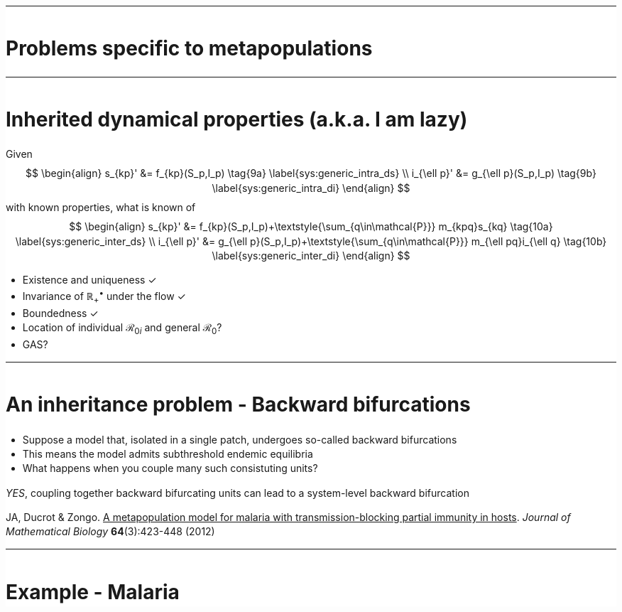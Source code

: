 
---


# Problems specific to metapopulations

---

# Inherited dynamical properties (a.k.a. I am lazy)

Given
$$
\begin{align}
s_{kp}' &= f_{kp}(S_p,I_p) \tag{9a} \label{sys:generic_intra_ds} \\
i_{\ell p}' &= g_{\ell p}(S_p,I_p) \tag{9b} \label{sys:generic_intra_di}
\end{align}
$$
with known properties, what is known of
$$
\begin{align}
s_{kp}' &= f_{kp}(S_p,I_p)+\textstyle{\sum_{q\in\mathcal{P}}} m_{kpq}s_{kq} 
\tag{10a} \label{sys:generic_inter_ds} \\
i_{\ell p}' &= g_{\ell p}(S_p,I_p)+\textstyle{\sum_{q\in\mathcal{P}}} m_{\ell pq}i_{\ell q}
\tag{10b} \label{sys:generic_inter_di}
\end{align}
$$

- Existence and uniqueness $\checkmark$
- Invariance of $\mathbb{R}_+^\bullet$ under the flow $\checkmark$
- Boundedness $\checkmark$
- Location of individual $\mathcal{R}_{0i}$ and general $\mathcal{R}_0$?
- GAS?

---

# An inheritance problem - Backward bifurcations

- Suppose a model that, isolated in a single patch, undergoes so-called backward bifurcations
- This means the model admits subthreshold endemic equilibria
- What happens when you couple many such consistuting units?


*YES*, coupling together backward bifurcating units can lead to a system-level backward bifurcation

JA, Ducrot & Zongo. [A metapopulation model for malaria with transmission-blocking partial immunity in hosts](https://server.math.umanitoba.ca/~jarino/papers/ArinoDucrotZongo-2011-JMB.pdf). *Journal of Mathematical Biology* **64**(3):423-448 (2012) 

---

# Example - Malaria
